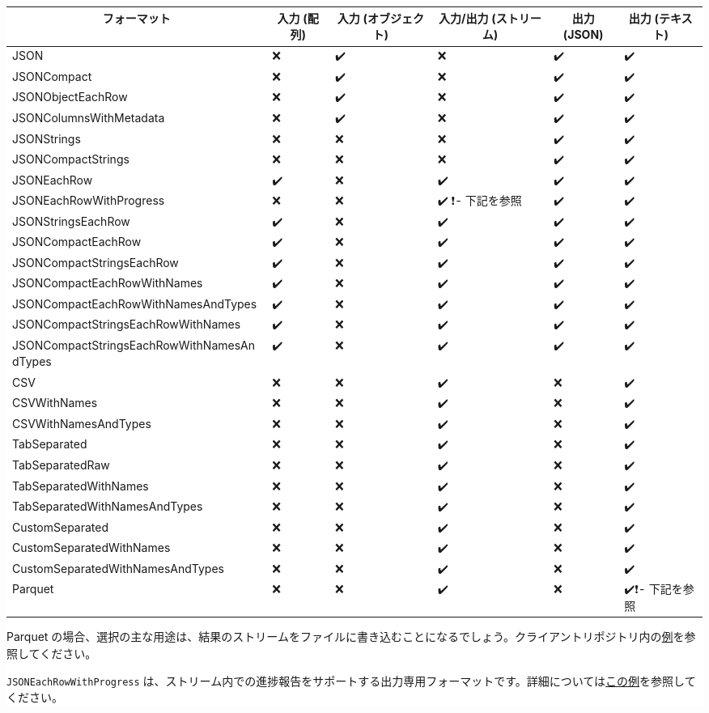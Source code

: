 | フォーマット                           | 入力 (配列) | 入力 (オブジェクト) | 入力/出力 (ストリーム) | 出力 (JSON) | 出力 (テキスト)  |
|----------------------------------------|-------------|---------------------|------------------------|-------------|------------------|
| JSON                                   | ❌          | ✔️                  | ❌                    | ✔️          | ✔️               |
| JSONCompact                            | ❌          | ✔️                  | ❌                    | ✔️          | ✔️               |
| JSONObjectEachRow                      | ❌          | ✔️                  | ❌                    | ✔️          | ✔️               |
| JSONColumnsWithMetadata                | ❌          | ✔️                  | ❌                    | ✔️          | ✔️               |
| JSONStrings                            | ❌          | ❌                  | ❌                    | ✔️          | ✔️               |
| JSONCompactStrings                    | ❌          | ❌                  | ❌                    | ✔️          | ✔️               |
| JSONEachRow                            | ✔️          | ❌                  | ✔️                    | ✔️          | ✔️               |
| JSONEachRowWithProgress                | ❌          | ❌                  | ✔️ ❗- 下記を参照      | ✔️          | ✔️               |
| JSONStringsEachRow                     | ✔️          | ❌                  | ✔️                    | ✔️          | ✔️               |
| JSONCompactEachRow                     | ✔️          | ❌                  | ✔️                    | ✔️          | ✔️               |
| JSONCompactStringsEachRow              | ✔️          | ❌                  | ✔️                    | ✔️          | ✔️               |
| JSONCompactEachRowWithNames            | ✔️          | ❌                  | ✔️                    | ✔️          | ✔️               |
| JSONCompactEachRowWithNamesAndTypes    | ✔️          | ❌                  | ✔️                    | ✔️          | ✔️               |
| JSONCompactStringsEachRowWithNames     | ✔️          | ❌                  | ✔️                    | ✔️          | ✔️               |
| JSONCompactStringsEachRowWithNamesAndTypes | ✔️      | ❌                  | ✔️                    | ✔️          | ✔️               |
| CSV                                    | ❌          | ❌                  | ✔️                    | ❌          | ✔️               |
| CSVWithNames                           | ❌          | ❌                  | ✔️                    | ❌          | ✔️               |
| CSVWithNamesAndTypes                   | ❌          | ❌                  | ✔️                    | ❌          | ✔️               |
| TabSeparated                           | ❌          | ❌                  | ✔️                    | ❌          | ✔️               |
| TabSeparatedRaw                        | ❌          | ❌                  | ✔️                    | ❌          | ✔️               |
| TabSeparatedWithNames                  | ❌          | ❌                  | ✔️                    | ❌          | ✔️               |
| TabSeparatedWithNamesAndTypes          | ❌          | ❌                  | ✔️                    | ❌          | ✔️               |
| CustomSeparated                        | ❌          | ❌                  | ✔️                    | ❌          | ✔️               |
| CustomSeparatedWithNames               | ❌          | ❌                  | ✔️                    | ❌          | ✔️               |
| CustomSeparatedWithNamesAndTypes       | ❌          | ❌                  | ✔️                    | ❌          | ✔️               |
| Parquet                                | ❌          | ❌                  | ✔️                    | ❌          | ✔️❗- 下記を参照 |

Parquet の場合、選択の主な用途は、結果のストリームをファイルに書き込むことになるでしょう。クライアントリポジトリ内の[例](https://github.com/ClickHouse/clickhouse-js/blob/main/examples/node/select_parquet_as_file.ts)を参照してください。

`JSONEachRowWithProgress` は、ストリーム内での進捗報告をサポートする出力専用フォーマットです。詳細については[この例](https://github.com/ClickHouse/clickhouse-js/blob/main/examples/node/select_json_each_row_with_progress.ts)を参照してください。
